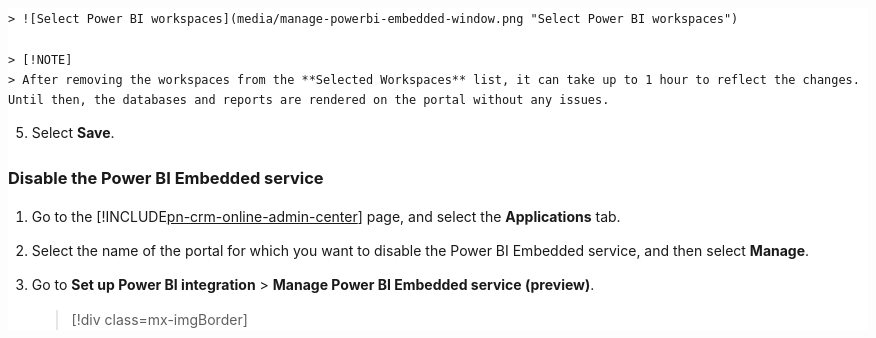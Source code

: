     > ![Select Power BI workspaces](media/manage-powerbi-embedded-window.png "Select Power BI workspaces")
    
    > [!NOTE]
    > After removing the workspaces from the **Selected Workspaces** list, it can take up to 1 hour to reflect the changes. Until then, the databases and reports are rendered on the portal without any issues.

5. Select **Save**.

### Disable the Power BI Embedded service

1.	Go to the [!INCLUDE[pn-crm-online-admin-center](../includes/pn-crm-online-admin-center.md)] page, and select the **Applications** tab.

2.	Select the name of the portal for which you want to disable the Power BI Embedded service, and then select **Manage**.

3.	Go to **Set up Power BI integration** > **Manage Power BI Embedded service (preview)**.

    > [!div class=mx-imgBorder]